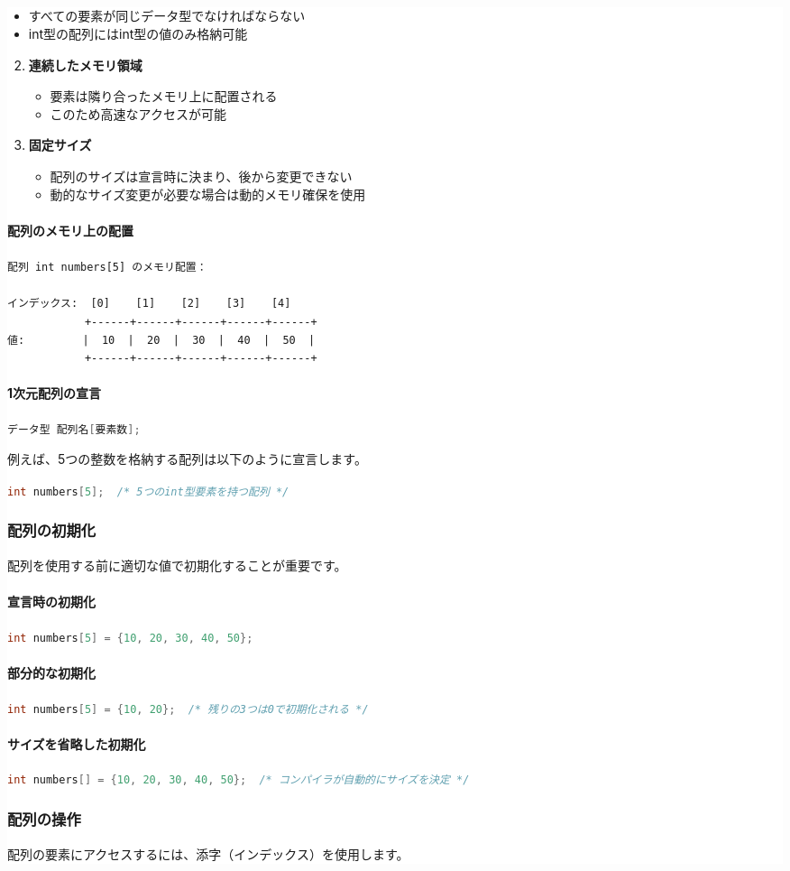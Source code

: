    - すべての要素が同じデータ型でなければならない
   - int型の配列にはint型の値のみ格納可能

2. **連続したメモリ領域**

   - 要素は隣り合ったメモリ上に配置される
   - このため高速なアクセスが可能

3. **固定サイズ**

   - 配列のサイズは宣言時に決まり、後から変更できない
   - 動的なサイズ変更が必要な場合は動的メモリ確保を使用

#### 配列のメモリ上の配置

```
配列 int numbers[5] のメモリ配置：

インデックス:  [0]    [1]    [2]    [3]    [4]
            +------+------+------+------+------+
値:         |  10  |  20  |  30  |  40  |  50  |
            +------+------+------+------+------+
```

#### 1次元配列の宣言

```c
データ型 配列名[要素数];
```

例えば、5つの整数を格納する配列は以下のように宣言します。

```c
int numbers[5];  /* 5つのint型要素を持つ配列 */
```

### 配列の初期化 
配列を使用する前に適切な値で初期化することが重要です。

#### 宣言時の初期化

```c
int numbers[5] = {10, 20, 30, 40, 50};
```

#### 部分的な初期化

```c
int numbers[5] = {10, 20};  /* 残りの3つは0で初期化される */
```

#### サイズを省略した初期化

```c
int numbers[] = {10, 20, 30, 40, 50};  /* コンパイラが自動的にサイズを決定 */
```

### 配列の操作 
配列の要素にアクセスするには、添字（インデックス）を使用します。
